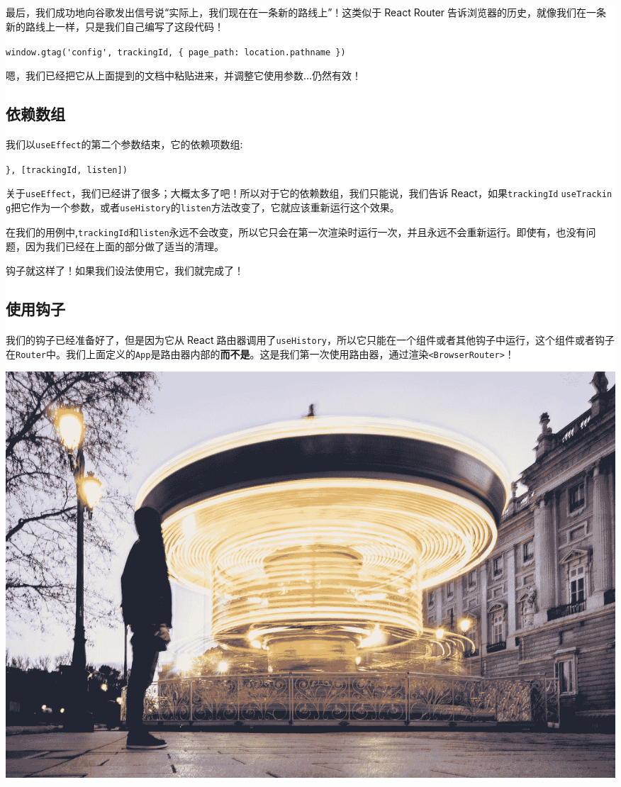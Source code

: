 最后，我们成功地向谷歌发出信号说“实际上，我们现在在一条新的路线上”！这类似于 React Router 告诉浏览器的历史，就像我们在一条新的路线上一样，只是我们自己编写了这段代码！

```
window.gtag('config', trackingId, { page_path: location.pathname })
```

嗯，我们已经把它从上面提到的文档中粘贴进来，并调整它使用参数…仍然有效！

## 依赖数组

我们以`useEffect`的第二个参数结束，它的依赖项数组:

```
}, [trackingId, listen])
```

关于`useEffect`，我们已经讲了很多；大概太多了吧！所以对于它的依赖数组，我们只能说，我们告诉 React，如果`trackingId` `useTracking`把它作为一个参数，或者`useHistory`的`listen`方法改变了，它就应该重新运行这个效果。

在我们的用例中,`trackingId`和`listen`永远不会改变，所以它只会在第一次渲染时运行一次，并且永远不会重新运行。即使有，也没有问题，因为我们已经在上面的部分做了适当的清理。

钩子就这样了！如果我们设法使用它，我们就完成了！

## 使用钩子

我们的钩子已经准备好了，但是因为它从 React 路由器调用了`useHistory`，所以它只能在一个组件或者其他钩子中运行，这个组件或者钩子在`Router`中。我们上面定义的`App`是路由器内部的**而不是**。这是我们第一次使用路由器，通过渲染`<BrowserRouter>`！

![](img/afdafd2b0da254bbbbfe22f50f6ed90f.png)
